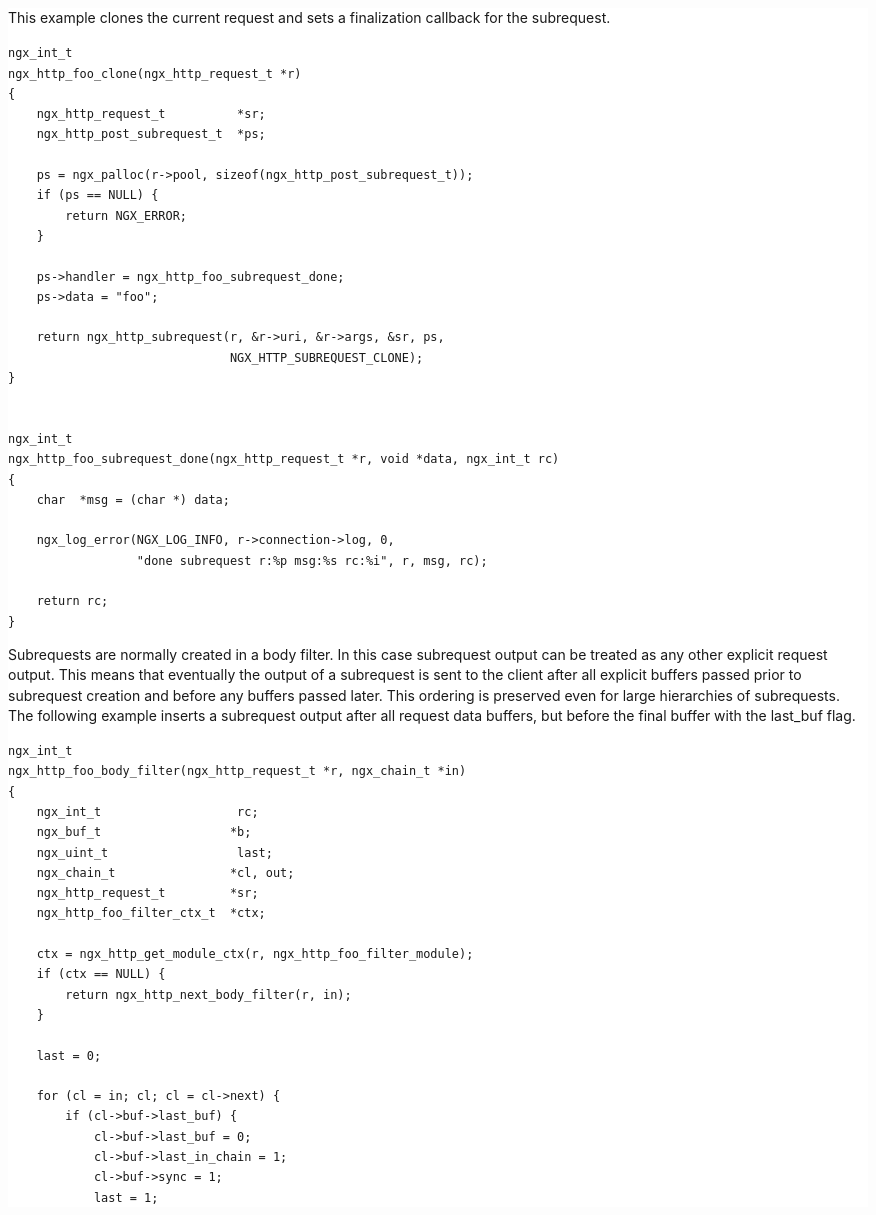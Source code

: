 This example clones the current request and sets a finalization callback for the subrequest.

```
ngx_int_t
ngx_http_foo_clone(ngx_http_request_t *r)
{
    ngx_http_request_t          *sr;
    ngx_http_post_subrequest_t  *ps;

    ps = ngx_palloc(r->pool, sizeof(ngx_http_post_subrequest_t));
    if (ps == NULL) {
        return NGX_ERROR;
    }

    ps->handler = ngx_http_foo_subrequest_done;
    ps->data = "foo";

    return ngx_http_subrequest(r, &r->uri, &r->args, &sr, ps,
                               NGX_HTTP_SUBREQUEST_CLONE);
}


ngx_int_t
ngx_http_foo_subrequest_done(ngx_http_request_t *r, void *data, ngx_int_t rc)
{
    char  *msg = (char *) data;

    ngx_log_error(NGX_LOG_INFO, r->connection->log, 0,
                  "done subrequest r:%p msg:%s rc:%i", r, msg, rc);

    return rc;
}
```

Subrequests are normally created in a body filter. In this case subrequest output can be treated as any other explicit request output. This means that eventually the output of a subrequest is sent to the client after all explicit buffers passed prior to subrequest creation and before any buffers passed later. This ordering is preserved even for large hierarchies of subrequests. The following example inserts a subrequest output after all request data buffers, but before the final buffer with the last_buf flag.

```
ngx_int_t
ngx_http_foo_body_filter(ngx_http_request_t *r, ngx_chain_t *in)
{
    ngx_int_t                   rc;
    ngx_buf_t                  *b;
    ngx_uint_t                  last;
    ngx_chain_t                *cl, out;
    ngx_http_request_t         *sr;
    ngx_http_foo_filter_ctx_t  *ctx;

    ctx = ngx_http_get_module_ctx(r, ngx_http_foo_filter_module);
    if (ctx == NULL) {
        return ngx_http_next_body_filter(r, in);
    }

    last = 0;

    for (cl = in; cl; cl = cl->next) {
        if (cl->buf->last_buf) {
            cl->buf->last_buf = 0;
            cl->buf->last_in_chain = 1;
            cl->buf->sync = 1;
            last = 1;
```
